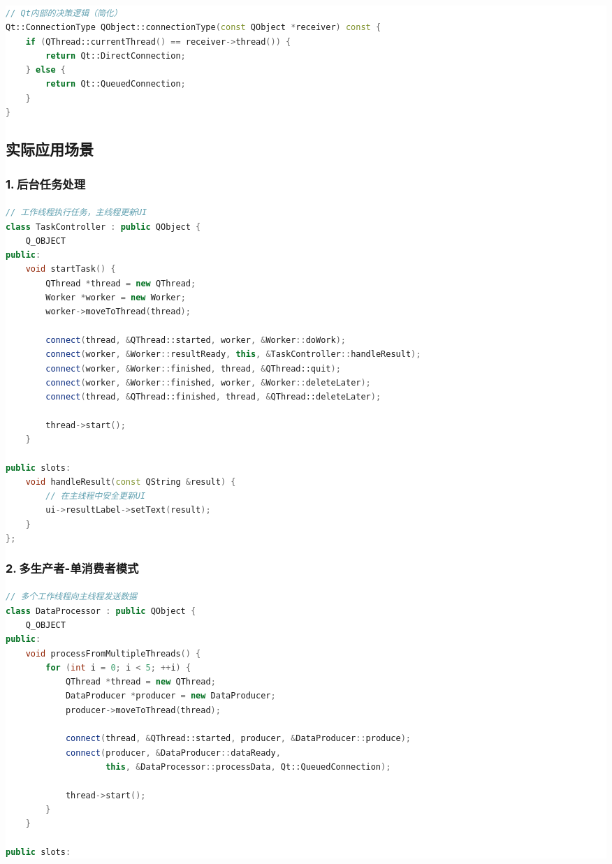 ```cpp
// Qt内部的决策逻辑（简化）
Qt::ConnectionType QObject::connectionType(const QObject *receiver) const {
    if (QThread::currentThread() == receiver->thread()) {
        return Qt::DirectConnection;
    } else {
        return Qt::QueuedConnection;
    }
}
```

## 实际应用场景

### 1. 后台任务处理

```cpp
// 工作线程执行任务，主线程更新UI
class TaskController : public QObject {
    Q_OBJECT
public:
    void startTask() {
        QThread *thread = new QThread;
        Worker *worker = new Worker;
        worker->moveToThread(thread);
        
        connect(thread, &QThread::started, worker, &Worker::doWork);
        connect(worker, &Worker::resultReady, this, &TaskController::handleResult);
        connect(worker, &Worker::finished, thread, &QThread::quit);
        connect(worker, &Worker::finished, worker, &Worker::deleteLater);
        connect(thread, &QThread::finished, thread, &QThread::deleteLater);
        
        thread->start();
    }
    
public slots:
    void handleResult(const QString &result) {
        // 在主线程中安全更新UI
        ui->resultLabel->setText(result);
    }
};
```

### 2. 多生产者-单消费者模式

```cpp
// 多个工作线程向主线程发送数据
class DataProcessor : public QObject {
    Q_OBJECT
public:
    void processFromMultipleThreads() {
        for (int i = 0; i < 5; ++i) {
            QThread *thread = new QThread;
            DataProducer *producer = new DataProducer;
            producer->moveToThread(thread);
            
            connect(thread, &QThread::started, producer, &DataProducer::produce);
            connect(producer, &DataProducer::dataReady, 
                    this, &DataProcessor::processData, Qt::QueuedConnection);
            
            thread->start();
        }
    }
    
public slots:
```